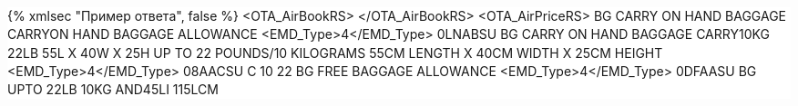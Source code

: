 {% xmlsec "Пример ответа", false %}
<EnhancedAirBookRS xmlns="http://services.sabre.com/sp/eab/v3_10">
  <ApplicationResults status="Complete" xmlns="http://services.sabre.com/STL_Payload/v02_01">
    <Success timeStamp="2019-06-06T16:57:53.855-05:00"/>
  </ApplicationResults>
  <OTA_AirBookRS>
    <OriginDestinationOption>
      <FlightSegment ArrivalDateTime="09-01T10:15" DepartureDateTime="09-01T07:45" FlightNumber="1138" NumberInParty="003" ResBookDesigCode="Y" Status="QF" eTicket="true">
        <DestinationLocation LocationCode="AER"/>
        <MarketingAirline Code="SU" FlightNumber="1138"/>
        <OriginLocation LocationCode="SVO"/>
      </FlightSegment>
      <FlightSegment ArrivalDateTime="09-08T05:20" DepartureDateTime="09-08T02:45" FlightNumber="1129" NumberInParty="003" ResBookDesigCode="Y" Status="QF" eTicket="true">
        <DestinationLocation LocationCode="SVO"/>
        <MarketingAirline Code="SU" FlightNumber="1129"/>
        <OriginLocation LocationCode="AER"/>
      </FlightSegment>
    </OriginDestinationOption>
  </OTA_AirBookRS>
  <OTA_AirPriceRS>
    <PriceQuote>
      <MiscInformation>
        <BaggageInfo>
          <SubCodeProperties RPH="1" SolutionSequenceNmbr="1">
            <AncillaryFeeGroupCode>BG</AncillaryFeeGroupCode>
            <AncillaryService SubGroupCode="CY">
              <Text>CARRY ON HAND BAGGAGE</Text>
            </AncillaryService>
            <CommercialNameofBaggageItemType>CARRYON HAND BAGGAGE ALLOWANCE</CommercialNameofBaggageItemType>
            <EMD_Type>4</EMD_Type>
            <ExtendedSubCodeKey>0LNABSU</ExtendedSubCodeKey>
          </SubCodeProperties>
          <SubCodeProperties RPH="2" SolutionSequenceNmbr="1">
            <AncillaryFeeGroupCode>BG</AncillaryFeeGroupCode>
            <AncillaryService SubGroupCode="CY">
              <Text>CARRY ON HAND BAGGAGE</Text>
            </AncillaryService>
            <CommercialNameofBaggageItemType>CARRY10KG 22LB 55L X 40W X 25H</CommercialNameofBaggageItemType>
            <DescriptionOne Code="10">
              <Text>UP TO 22 POUNDS/10 KILOGRAMS</Text>
            </DescriptionOne>
            <DescriptionTwo Code="55">
              <Text>55CM LENGTH X 40CM WIDTH X 25CM HEIGHT</Text>
            </DescriptionTwo>
            <EMD_Type>4</EMD_Type>
            <ExtendedSubCodeKey>08AACSU</ExtendedSubCodeKey>
            <RFIC>C</RFIC>
            <SizeWeightInfo>
              <MaximumWeightInAlternate Units="K">10</MaximumWeightInAlternate>
              <MaximumWeight Units="L">22</MaximumWeight>
            </SizeWeightInfo>
          </SubCodeProperties>
          <SubCodeProperties RPH="3" SolutionSequenceNmbr="1">
            <AncillaryFeeGroupCode>BG</AncillaryFeeGroupCode>
            <CommercialNameofBaggageItemType>FREE BAGGAGE ALLOWANCE</CommercialNameofBaggageItemType>
            <EMD_Type>4</EMD_Type>
            <ExtendedSubCodeKey>0DFAASU</ExtendedSubCodeKey>
          </SubCodeProperties>
          <SubCodeProperties RPH="4" SolutionSequenceNmbr="1">
            <AncillaryFeeGroupCode>BG</AncillaryFeeGroupCode>
            <CommercialNameofBaggageItemType>UPTO 22LB 10KG AND45LI 115LCM</CommercialNameofBaggageItemType>
            <DescriptionOne Code="10">